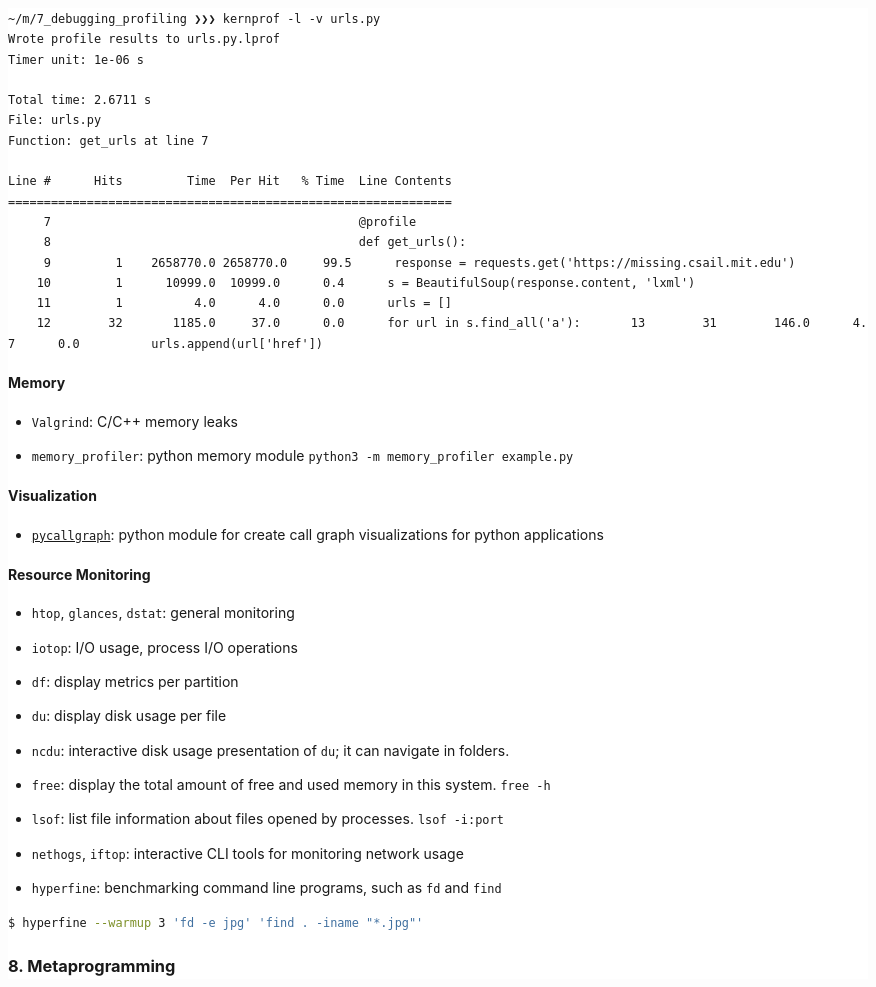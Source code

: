 ```bashk
~/m/7_debugging_profiling ❯❯❯ kernprof -l -v urls.py
Wrote profile results to urls.py.lprof
Timer unit: 1e-06 s

Total time: 2.6711 s
File: urls.py
Function: get_urls at line 7

Line #      Hits         Time  Per Hit   % Time  Line Contents
==============================================================
     7                                           @profile
     8                                           def get_urls():
     9         1    2658770.0 2658770.0     99.5      response = requests.get('https://missing.csail.mit.edu')
    10         1      10999.0  10999.0      0.4      s = BeautifulSoup(response.content, 'lxml')
    11         1          4.0      4.0      0.0      urls = []
    12        32       1185.0     37.0      0.0      for url in s.find_all('a'):       13        31        146.0      4.7      0.0          urls.append(url['href'])  
```

#### Memory

- `Valgrind`: C/C++ memory leaks

- `memory_profiler`: python memory module `python3 -m memory_profiler example.py`

#### Visualization

- [`pycallgraph`](http://pycallgraph.slowchop.com/en/master/): python module for create call graph visualizations for python applications

#### Resource Monitoring

- `htop`, `glances`, `dstat`: general monitoring

- `iotop`: I/O usage, process I/O operations

- `df`: display metrics per partition

- `du`: display disk usage per file

- `ncdu`: interactive disk usage presentation of `du`; it can navigate in folders.

- `free`: display the total amount of free and used memory in this system. `free -h`

- `lsof`: list file information about files opened by processes. `lsof -i:port`

- `nethogs`, `iftop`: interactive CLI tools for monitoring network usage

- `hyperfine`: benchmarking command line programs, such as `fd` and `find` 

```bash
$ hyperfine --warmup 3 'fd -e jpg' 'find . -iname "*.jpg"'
```

### 8. Metaprogramming
